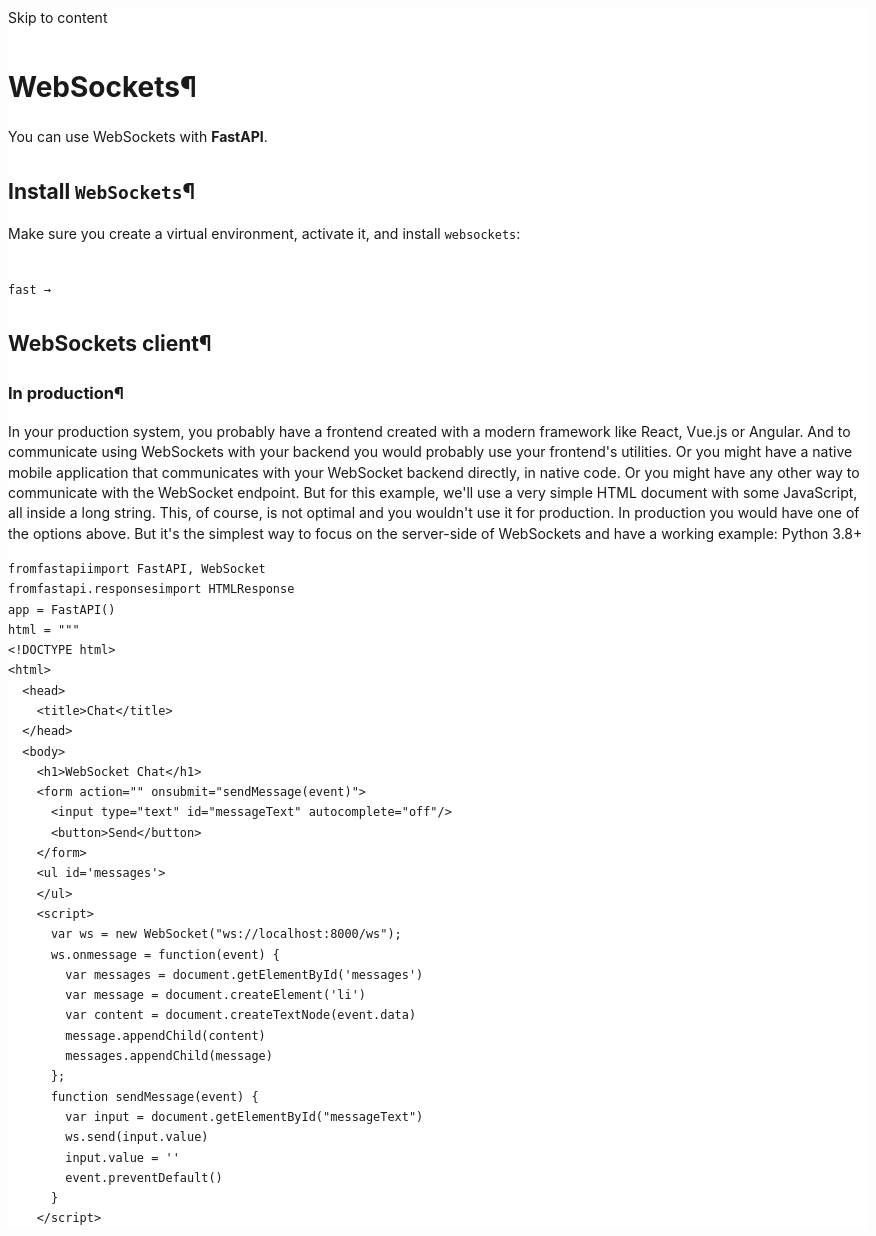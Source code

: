 Skip to content 
# WebSockets¶
You can use WebSockets with **FastAPI**.
## Install `WebSockets`¶
Make sure you create a virtual environment, activate it, and install `websockets`:
```

fast →

```

## WebSockets client¶
### In production¶
In your production system, you probably have a frontend created with a modern framework like React, Vue.js or Angular.
And to communicate using WebSockets with your backend you would probably use your frontend's utilities.
Or you might have a native mobile application that communicates with your WebSocket backend directly, in native code.
Or you might have any other way to communicate with the WebSocket endpoint.
But for this example, we'll use a very simple HTML document with some JavaScript, all inside a long string.
This, of course, is not optimal and you wouldn't use it for production.
In production you would have one of the options above.
But it's the simplest way to focus on the server-side of WebSockets and have a working example:
Python 3.8+
```
fromfastapiimport FastAPI, WebSocket
fromfastapi.responsesimport HTMLResponse
app = FastAPI()
html = """
<!DOCTYPE html>
<html>
  <head>
    <title>Chat</title>
  </head>
  <body>
    <h1>WebSocket Chat</h1>
    <form action="" onsubmit="sendMessage(event)">
      <input type="text" id="messageText" autocomplete="off"/>
      <button>Send</button>
    </form>
    <ul id='messages'>
    </ul>
    <script>
      var ws = new WebSocket("ws://localhost:8000/ws");
      ws.onmessage = function(event) {
        var messages = document.getElementById('messages')
        var message = document.createElement('li')
        var content = document.createTextNode(event.data)
        message.appendChild(content)
        messages.appendChild(message)
      };
      function sendMessage(event) {
        var input = document.getElementById("messageText")
        ws.send(input.value)
        input.value = ''
        event.preventDefault()
      }
    </script>
```
